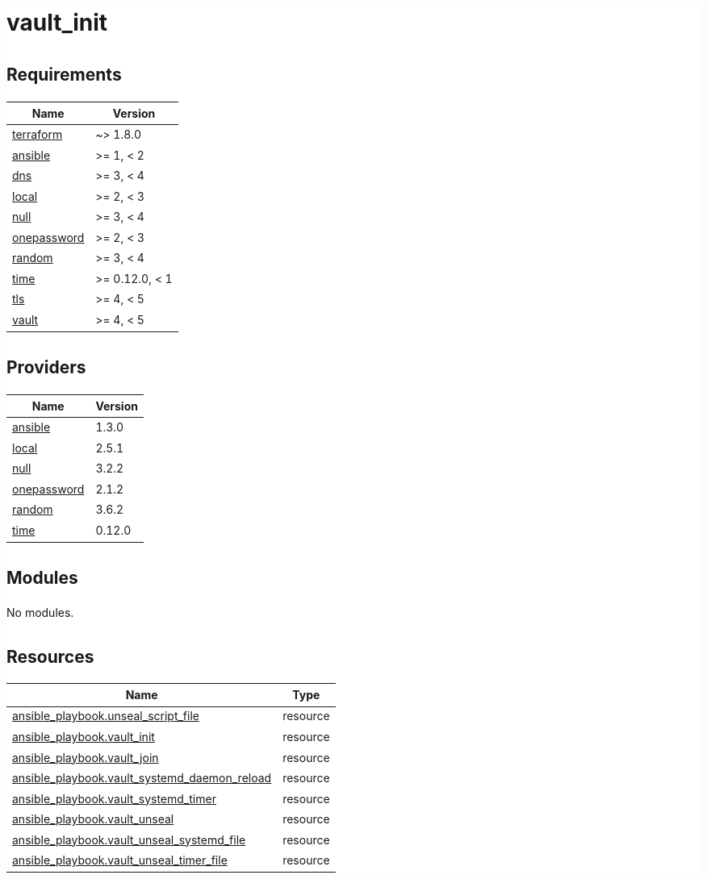 # vault_init


## Requirements

| Name | Version |
|------|---------|
| <a name="requirement_terraform"></a> [terraform](#requirement\_terraform) | ~> 1.8.0 |
| <a name="requirement_ansible"></a> [ansible](#requirement\_ansible) | >= 1, < 2 |
| <a name="requirement_dns"></a> [dns](#requirement\_dns) | >= 3, < 4 |
| <a name="requirement_local"></a> [local](#requirement\_local) | >= 2, < 3 |
| <a name="requirement_null"></a> [null](#requirement\_null) | >= 3, < 4 |
| <a name="requirement_onepassword"></a> [onepassword](#requirement\_onepassword) | >= 2, < 3 |
| <a name="requirement_random"></a> [random](#requirement\_random) | >= 3, < 4 |
| <a name="requirement_time"></a> [time](#requirement\_time) | >= 0.12.0, < 1 |
| <a name="requirement_tls"></a> [tls](#requirement\_tls) | >= 4, < 5 |
| <a name="requirement_vault"></a> [vault](#requirement\_vault) | >= 4, < 5 |

## Providers

| Name | Version |
|------|---------|
| <a name="provider_ansible"></a> [ansible](#provider\_ansible) | 1.3.0 |
| <a name="provider_local"></a> [local](#provider\_local) | 2.5.1 |
| <a name="provider_null"></a> [null](#provider\_null) | 3.2.2 |
| <a name="provider_onepassword"></a> [onepassword](#provider\_onepassword) | 2.1.2 |
| <a name="provider_random"></a> [random](#provider\_random) | 3.6.2 |
| <a name="provider_time"></a> [time](#provider\_time) | 0.12.0 |

## Modules

No modules.

## Resources

| Name | Type |
|------|------|
| [ansible_playbook.unseal_script_file](https://registry.terraform.io/providers/ansible/ansible/latest/docs/resources/playbook) | resource |
| [ansible_playbook.vault_init](https://registry.terraform.io/providers/ansible/ansible/latest/docs/resources/playbook) | resource |
| [ansible_playbook.vault_join](https://registry.terraform.io/providers/ansible/ansible/latest/docs/resources/playbook) | resource |
| [ansible_playbook.vault_systemd_daemon_reload](https://registry.terraform.io/providers/ansible/ansible/latest/docs/resources/playbook) | resource |
| [ansible_playbook.vault_systemd_timer](https://registry.terraform.io/providers/ansible/ansible/latest/docs/resources/playbook) | resource |
| [ansible_playbook.vault_unseal](https://registry.terraform.io/providers/ansible/ansible/latest/docs/resources/playbook) | resource |
| [ansible_playbook.vault_unseal_systemd_file](https://registry.terraform.io/providers/ansible/ansible/latest/docs/resources/playbook) | resource |
| [ansible_playbook.vault_unseal_timer_file](https://registry.terraform.io/providers/ansible/ansible/latest/docs/resources/playbook) | resource |
